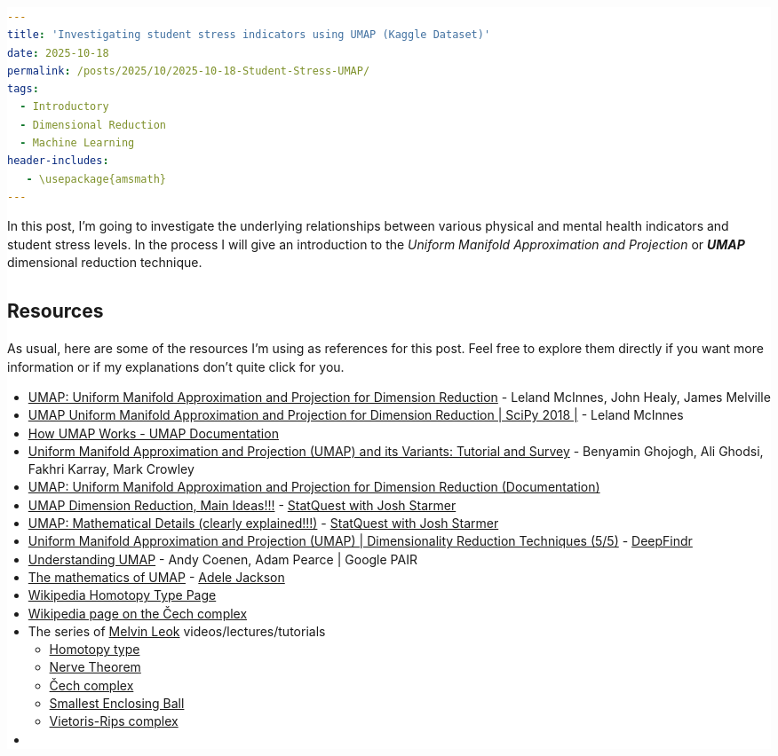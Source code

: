 ```yaml
---
title: 'Investigating student stress indicators using UMAP (Kaggle Dataset)'
date: 2025-10-18
permalink: /posts/2025/10/2025-10-18-Student-Stress-UMAP/
tags:
  - Introductory
  - Dimensional Reduction
  - Machine Learning
header-includes:
   - \usepackage{amsmath}
---
```


In this post, I’m going to investigate the underlying relationships between various physical and mental health indicators and student stress levels. In the process I will give an introduction to the _Uniform Manifold Approximation and Projection_ or ___UMAP___ dimensional reduction technique.


## Resources

As usual, here are some of the resources I’m using as references for this post. Feel free to explore them directly if you want more information or if my explanations don’t quite click for you.

- [UMAP: Uniform Manifold Approximation and Projection for Dimension Reduction](https://arxiv.org/abs/1802.03426) - Leland McInnes, John Healy, James Melville
- [UMAP Uniform Manifold Approximation and Projection for Dimension Reduction \| SciPy 2018 \|](https://www.youtube.com/watch?v=nq6iPZVUxZU&t=979s) - Leland McInnes
- [How UMAP Works - UMAP Documentation](https://umap-learn.readthedocs.io/en/latest/how_umap_works.html)
- [Uniform Manifold Approximation and Projection (UMAP) and its Variants: Tutorial and Survey](https://arxiv.org/abs/2109.02508) - Benyamin Ghojogh, Ali Ghodsi, Fakhri Karray, Mark Crowley
- [UMAP: Uniform Manifold Approximation and Projection for Dimension Reduction (Documentation)](https://umap-learn.readthedocs.io/en/latest/)
- [UMAP Dimension Reduction, Main Ideas!!!](https://youtu.be/eN0wFzBA4Sc?si=OOijBHLZVVOlH9pL) - [StatQuest with Josh Starmer](https://www.youtube.com/@statquest)
- [UMAP: Mathematical Details (clearly explained!!!)](https://youtu.be/jth4kEvJ3P8) - [StatQuest with Josh Starmer](https://www.youtube.com/@statquest)
- [Uniform Manifold Approximation and Projection (UMAP) \| Dimensionality Reduction Techniques (5/5)](https://youtu.be/iPV7mLaFWyE?si=4k7SQDNw-O9O3C1Z) - [DeepFindr](https://www.youtube.com/@DeepFindr)
- [Understanding UMAP](https://pair-code.github.io/understanding-umap/) - Andy Coenen, Adam Pearce \| Google PAIR
- [The mathematics of UMAP](https://adelejackson.com/files/Maths_of_UMAP.pdf) - [Adele Jackson](https://adelejackson.com/)
- [Wikipedia Homotopy Type Page](https://en.wikipedia.org/wiki/Homotopy)
- [Wikipedia page on the Čech complex](https://en.wikipedia.org/wiki/%C4%8Cech_complex)
- The series of [Melvin Leok](https://www.youtube.com/@melvinleok) videos/lectures/tutorials
    - [Homotopy type](https://www.youtube.com/watch?v=leG2KnK5PKo&list=PLHZhjPByiV3JLOtqsO_Bowj4DZIg5VP72&index=28&pp=iAQB)
    - [Nerve Theorem](https://www.youtube.com/watch?v=zDRjz8tVI1Y&list=PLHZhjPByiV3JLOtqsO_Bowj4DZIg5VP72&index=29)
    - [Čech complex](https://www.youtube.com/watch?v=zDRjz8tVI1Y&list=PLHZhjPByiV3JLOtqsO_Bowj4DZIg5VP72&index=30)
    - [Smallest Enclosing Ball](https://www.youtube.com/watch?v=zDRjz8tVI1Y&list=PLHZhjPByiV3JLOtqsO_Bowj4DZIg5VP72&index=31)
    - [Vietoris-Rips complex](https://www.youtube.com/watch?v=w1E-daFPS00&list=PLHZhjPByiV3JLOtqsO_Bowj4DZIg5VP72&index=32)
- [](https://giotto-ai.github.io/gtda-docs/0.5.1/notebooks/persistent_homology_graphs.html#id8)
